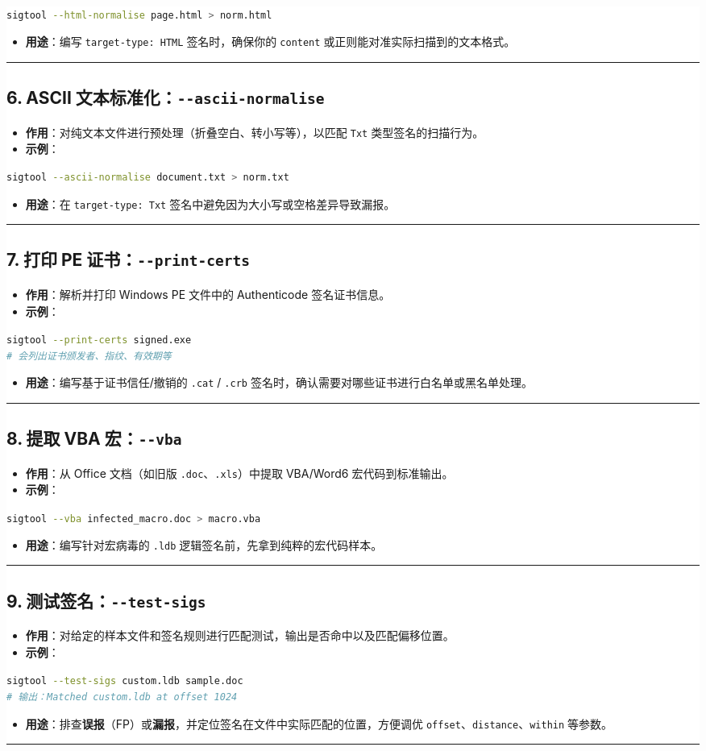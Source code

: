 ```bash
sigtool --html-normalise page.html > norm.html  
```

+ **用途**：编写 `target-type: HTML` 签名时，确保你的 `content` 或正则能对准实际扫描到的文本格式。

---

## 6. ASCII 文本标准化：`--ascii-normalise`
+ **作用**：对纯文本文件进行预处理（折叠空白、转小写等），以匹配 `Txt` 类型签名的扫描行为。  
+ **示例**：  

```bash
sigtool --ascii-normalise document.txt > norm.txt
```

+ **用途**：在 `target-type: Txt` 签名中避免因为大小写或空格差异导致漏报。

---

## 7. 打印 PE 证书：`--print-certs`
+ **作用**：解析并打印 Windows PE 文件中的 Authenticode 签名证书信息。  
+ **示例**：  

```bash
sigtool --print-certs signed.exe  
# 会列出证书颁发者、指纹、有效期等
```

+ **用途**：编写基于证书信任/撤销的 `.cat` / `.crb` 签名时，确认需要对哪些证书进行白名单或黑名单处理。

---

## 8. 提取 VBA 宏：`--vba`
+ **作用**：从 Office 文档（如旧版 `.doc`、`.xls`）中提取 VBA/Word6 宏代码到标准输出。  
+ **示例**：  

```bash
sigtool --vba infected_macro.doc > macro.vba  
```

+ **用途**：编写针对宏病毒的 `.ldb` 逻辑签名前，先拿到纯粹的宏代码样本。

---

## 9. 测试签名：`--test-sigs`
+ **作用**：对给定的样本文件和签名规则进行匹配测试，输出是否命中以及匹配偏移位置。  
+ **示例**：  

```bash
sigtool --test-sigs custom.ldb sample.doc  
# 输出：Matched custom.ldb at offset 1024
```

+ **用途**：排查**误报**（FP）或**漏报**，并定位签名在文件中实际匹配的位置，方便调优 `offset`、`distance`、`within` 等参数。

---